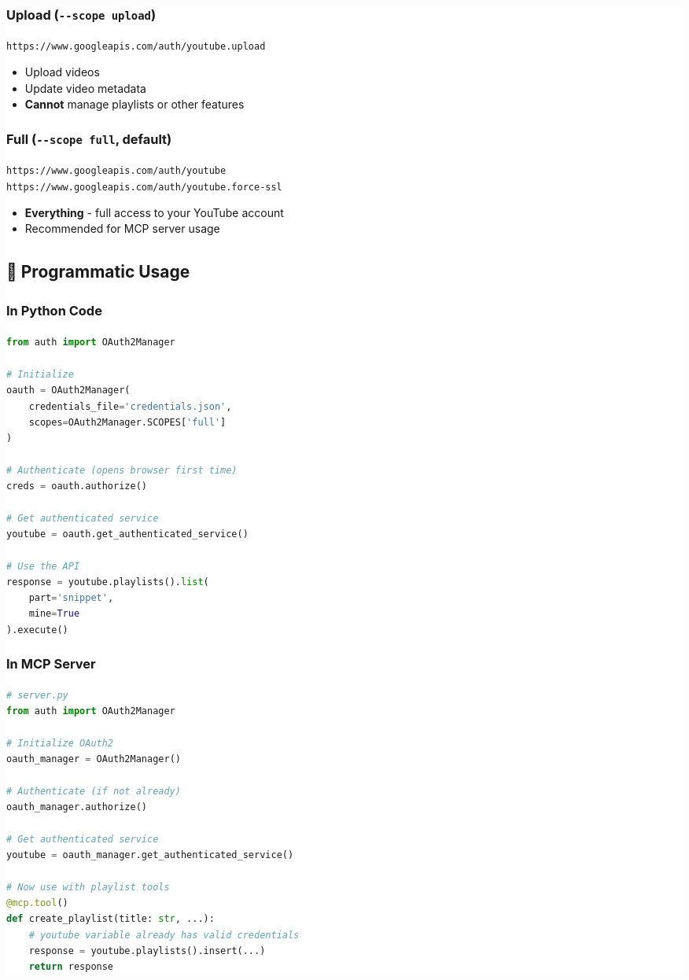 ### Upload (`--scope upload`)
```
https://www.googleapis.com/auth/youtube.upload
```
- Upload videos
- Update video metadata
- **Cannot** manage playlists or other features

### Full (`--scope full`, default)
```
https://www.googleapis.com/auth/youtube
https://www.googleapis.com/auth/youtube.force-ssl
```
- **Everything** - full access to your YouTube account
- Recommended for MCP server usage

## 🔧 Programmatic Usage

### In Python Code

```python
from auth import OAuth2Manager

# Initialize
oauth = OAuth2Manager(
    credentials_file='credentials.json',
    scopes=OAuth2Manager.SCOPES['full']
)

# Authenticate (opens browser first time)
creds = oauth.authorize()

# Get authenticated service
youtube = oauth.get_authenticated_service()

# Use the API
response = youtube.playlists().list(
    part='snippet',
    mine=True
).execute()
```

### In MCP Server

```python
# server.py
from auth import OAuth2Manager

# Initialize OAuth2
oauth_manager = OAuth2Manager()

# Authenticate (if not already)
oauth_manager.authorize()

# Get authenticated service
youtube = oauth_manager.get_authenticated_service()

# Now use with playlist tools
@mcp.tool()
def create_playlist(title: str, ...):
    # youtube variable already has valid credentials
    response = youtube.playlists().insert(...)
    return response
```